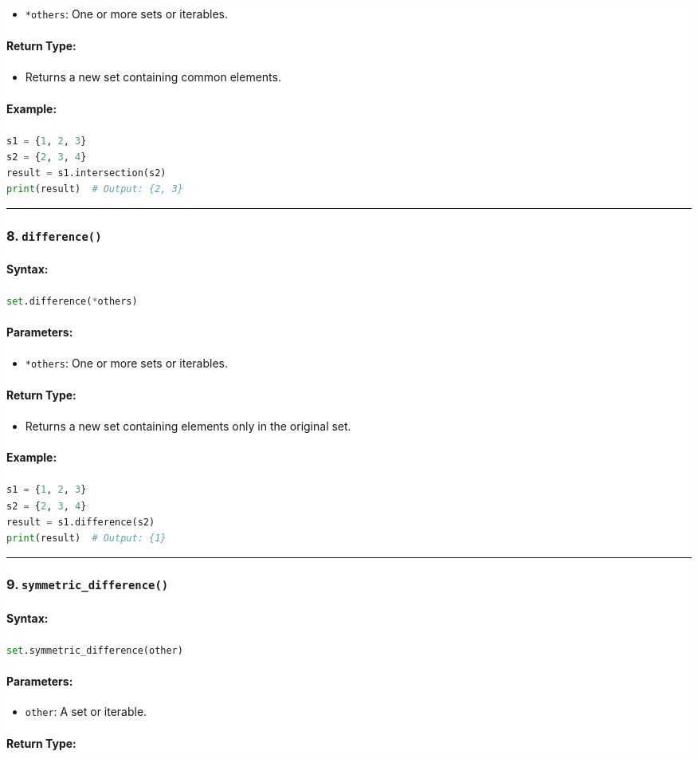 - `*others`: One or more sets or iterables.

#### Return Type:

- Returns a new set containing common elements.

#### Example:

```python
s1 = {1, 2, 3}
s2 = {2, 3, 4}
result = s1.intersection(s2)
print(result)  # Output: {2, 3}
```

---

### 8. **`difference()`**

#### Syntax:

```python
set.difference(*others)
```

#### Parameters:

- `*others`: One or more sets or iterables.

#### Return Type:

- Returns a new set containing elements only in the original set.

#### Example:

```python
s1 = {1, 2, 3}
s2 = {2, 3, 4}
result = s1.difference(s2)
print(result)  # Output: {1}
```

---

### 9. **`symmetric_difference()`**

#### Syntax:

```python
set.symmetric_difference(other)
```

#### Parameters:

- `other`: A set or iterable.

#### Return Type:
